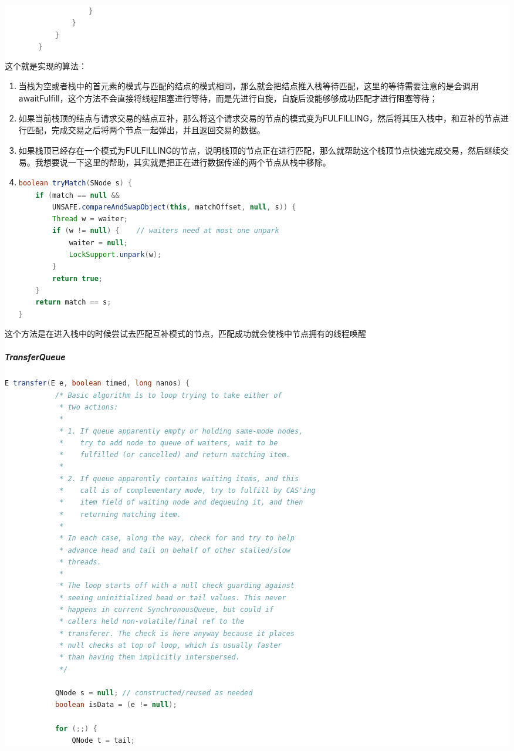 ```java
                    }
                }
            }
        }
```

这个就是实现的算法：

1. 当栈为空或者栈中的首元素的模式与匹配的结点的模式相同，那么就会把结点推入栈等待匹配，这里的等待需要注意的是会调用awaitFulfill，这个方法不会直接将线程阻塞进行等待，而是先进行自旋，自旋后没能够够成功匹配才进行阻塞等待；
2. 如果当前栈顶的结点与请求交易的结点互补，那么将这个请求交易的节点的模式变为FULFILLING，然后将其压入栈中，和互补的节点进行匹配，完成交易之后将两个节点一起弹出，并且返回交易的数据。 
3. 如果栈顶已经存在一个模式为FULFILLING的节点，说明栈顶的节点正在进行匹配，那么就帮助这个栈顶节点快速完成交易，然后继续交易。我想要说一下这里的帮助，其实就是把正在进行数据传递的两个节点从栈中移除。

4. ```java
   boolean tryMatch(SNode s) {
       if (match == null &&
           UNSAFE.compareAndSwapObject(this, matchOffset, null, s)) {
           Thread w = waiter;
           if (w != null) {    // waiters need at most one unpark
               waiter = null;
               LockSupport.unpark(w);
           }
           return true;
       }
       return match == s;
   }
   ```

这个方法是在进入栈中的时候尝试去匹配互补模式的节点，匹配成功就会使栈中节点拥有的线程唤醒

##### TransferQueue

```java
E transfer(E e, boolean timed, long nanos) {
            /* Basic algorithm is to loop trying to take either of
             * two actions:
             *
             * 1. If queue apparently empty or holding same-mode nodes,
             *    try to add node to queue of waiters, wait to be
             *    fulfilled (or cancelled) and return matching item.
             *
             * 2. If queue apparently contains waiting items, and this
             *    call is of complementary mode, try to fulfill by CAS'ing
             *    item field of waiting node and dequeuing it, and then
             *    returning matching item.
             *
             * In each case, along the way, check for and try to help
             * advance head and tail on behalf of other stalled/slow
             * threads.
             *
             * The loop starts off with a null check guarding against
             * seeing uninitialized head or tail values. This never
             * happens in current SynchronousQueue, but could if
             * callers held non-volatile/final ref to the
             * transferer. The check is here anyway because it places
             * null checks at top of loop, which is usually faster
             * than having them implicitly interspersed.
             */

            QNode s = null; // constructed/reused as needed
            boolean isData = (e != null);

            for (;;) {
                QNode t = tail;
   ```